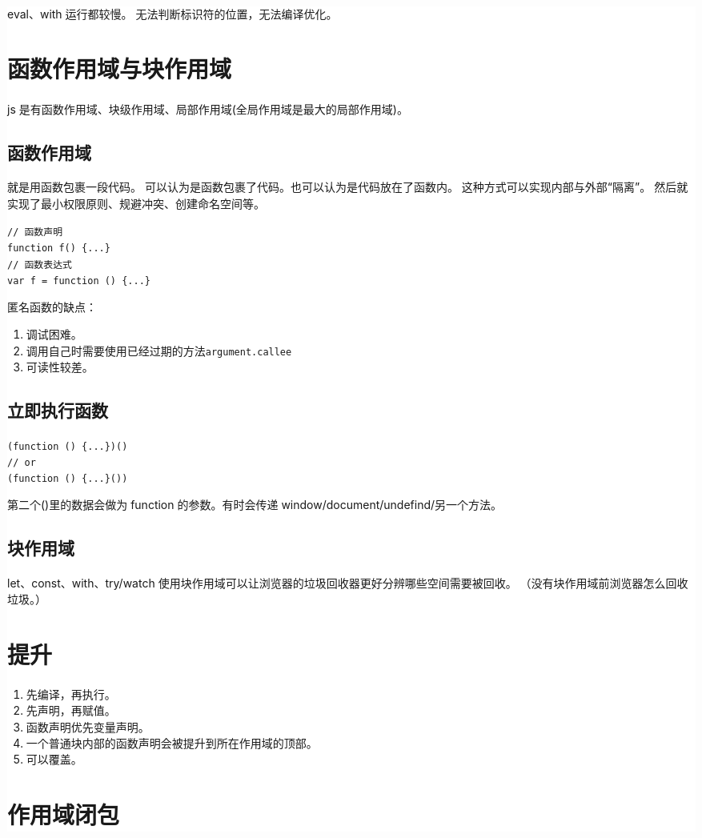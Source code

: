 eval、with 运行都较慢。
无法判断标识符的位置，无法编译优化。

# 函数作用域与块作用域

js 是有函数作用域、块级作用域、局部作用域(全局作用域是最大的局部作用域)。

## 函数作用域

就是用函数包裹一段代码。
可以认为是函数包裹了代码。也可以认为是代码放在了函数内。
这种方式可以实现内部与外部“隔离”。
然后就实现了最小权限原则、规避冲突、创建命名空间等。

```
// 函数声明
function f() {...}
// 函数表达式
var f = function () {...}
```

匿名函数的缺点：

1. 调试困难。
2. 调用自己时需要使用已经过期的方法`argument.callee`
3. 可读性较差。

## 立即执行函数

```
(function () {...})()
// or
(function () {...}())
```

第二个()里的数据会做为 function 的参数。有时会传递 window/document/undefind/另一个方法。

## 块作用域

let、const、with、try/watch
使用块作用域可以让浏览器的垃圾回收器更好分辨哪些空间需要被回收。
（没有块作用域前浏览器怎么回收垃圾。）

# 提升

1. 先编译，再执行。
2. 先声明，再赋值。
3. 函数声明优先变量声明。
4. 一个普通块内部的函数声明会被提升到所在作用域的顶部。
5. 可以覆盖。

# 作用域闭包
